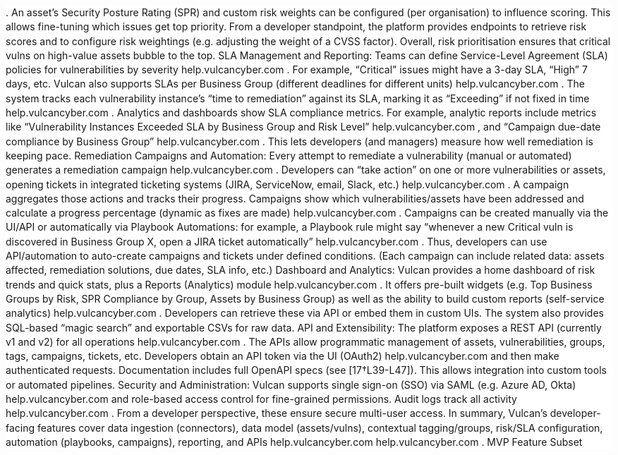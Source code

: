. An asset’s Security Posture Rating (SPR) and custom risk weights can be configured (per organisation) to influence scoring. This allows fine-tuning which issues get top priority. From a developer standpoint, the platform provides endpoints to retrieve risk scores and to configure risk weightings (e.g. adjusting the weight of a CVSS factor). Overall, risk prioritisation ensures that critical vulns on high-value assets bubble to the top.
SLA Management and Reporting: Teams can define Service-Level Agreement (SLA) policies for vulnerabilities by severity
help.vulcancyber.com
. For example, “Critical” issues might have a 3-day SLA, “High” 7 days, etc. Vulcan also supports SLAs per Business Group (different deadlines for different units)
help.vulcancyber.com
. The system tracks each vulnerability instance’s “time to remediation” against its SLA, marking it as “Exceeding” if not fixed in time
help.vulcancyber.com
. Analytics and dashboards show SLA compliance metrics. For example, analytic reports include metrics like “Vulnerability Instances Exceeded SLA by Business Group and Risk Level”
help.vulcancyber.com
, and “Campaign due-date compliance by Business Group”
help.vulcancyber.com
. This lets developers (and managers) measure how well remediation is keeping pace.
Remediation Campaigns and Automation: Every attempt to remediate a vulnerability (manual or automated) generates a remediation campaign
help.vulcancyber.com
. Developers can “take action” on one or more vulnerabilities or assets, opening tickets in integrated ticketing systems (JIRA, ServiceNow, email, Slack, etc.)
help.vulcancyber.com
. A campaign aggregates those actions and tracks their progress. Campaigns show which vulnerabilities/assets have been addressed and calculate a progress percentage (dynamic as fixes are made)
help.vulcancyber.com
. Campaigns can be created manually via the UI/API or automatically via Playbook Automations: for example, a Playbook rule might say “whenever a new Critical vuln is discovered in Business Group X, open a JIRA ticket automatically”
help.vulcancyber.com
. Thus, developers can use API/automation to auto-create campaigns and tickets under defined conditions. (Each campaign can include related data: assets affected, remediation solutions, due dates, SLA info, etc.)
Dashboard and Analytics: Vulcan provides a home dashboard of risk trends and quick stats, plus a Reports (Analytics) module
help.vulcancyber.com
. It offers pre-built widgets (e.g. Top Business Groups by Risk, SPR Compliance by Group, Assets by Business Group) as well as the ability to build custom reports (self-service analytics)
help.vulcancyber.com
. Developers can retrieve these via API or embed them in custom UIs. The system also provides SQL-based “magic search” and exportable CSVs for raw data.
API and Extensibility: The platform exposes a REST API (currently v1 and v2) for all operations
help.vulcancyber.com
. The APIs allow programmatic management of assets, vulnerabilities, groups, tags, campaigns, tickets, etc. Developers obtain an API token via the UI (OAuth2)
help.vulcancyber.com
 and then make authenticated requests. Documentation includes full OpenAPI specs (see [17†L39-L47]). This allows integration into custom tools or automated pipelines.
Security and Administration: Vulcan supports single sign-on (SSO) via SAML (e.g. Azure AD, Okta)
help.vulcancyber.com
 and role-based access control for fine-grained permissions. Audit logs track all activity
help.vulcancyber.com
. From a developer perspective, these ensure secure multi-user access.
In summary, Vulcan’s developer-facing features cover data ingestion (connectors), data model (assets/vulns), contextual tagging/groups, risk/SLA configuration, automation (playbooks, campaigns), reporting, and APIs
help.vulcancyber.com
help.vulcancyber.com
.
MVP Feature Subset